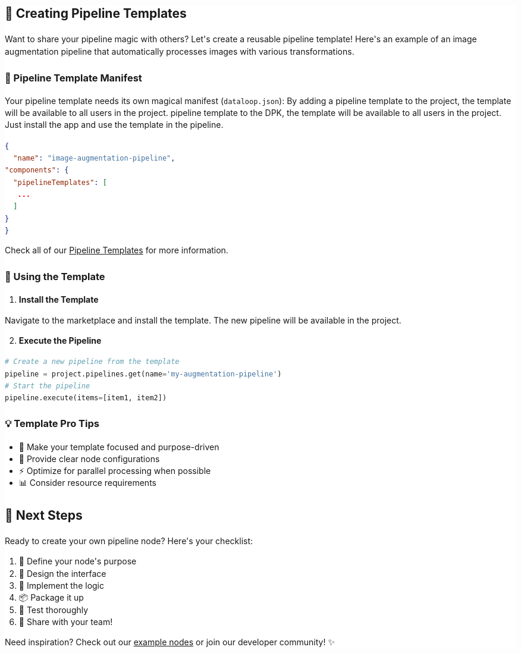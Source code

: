 ## 🎨 Creating Pipeline Templates

Want to share your pipeline magic with others? Let's create a reusable pipeline template! Here's an example of an image augmentation pipeline that automatically processes images with various transformations.

### 📜 Pipeline Template Manifest

Your pipeline template needs its own magical manifest (`dataloop.json`):
By adding a pipeline template to the project, the template will be available to all users in the project. pipeline template to the DPK, the template will be available to all users in the project. Just install the app and use the template in the pipeline.

```json
{
  "name": "image-augmentation-pipeline",
"components": {
  "pipelineTemplates": [
   ...
  ]
}
}
```

Check all of our [Pipeline Templates](https://github.com/dataloop-ai-apps/pipeline-templates) for more information.

### 🚀 Using the Template

1. **Install the Template**

Navigate to the marketplace and install the template.
The new pipeline will be available in the project.

2. **Execute the Pipeline**

```python
# Create a new pipeline from the template
pipeline = project.pipelines.get(name='my-augmentation-pipeline')
# Start the pipeline
pipeline.execute(items=[item1, item2])
```

### 💡 Template Pro Tips

- 🎯 Make your template focused and purpose-driven
- 📝 Provide clear node configurations
- ⚡ Optimize for parallel processing when possible
- 📊 Consider resource requirements

## 🚀 Next Steps

Ready to create your own pipeline node? Here's your checklist:

1. 📝 Define your node's purpose
2. 🎨 Design the interface
3. 🔧 Implement the logic
4. 📦 Package it up
5. 🧪 Test thoroughly
6. 🚀 Share with your team!

Need inspiration? Check out our [example nodes](https://github.com/dataloop-ai-apps/custom-pipeline-nodes-demo) or join our developer community! ✨
